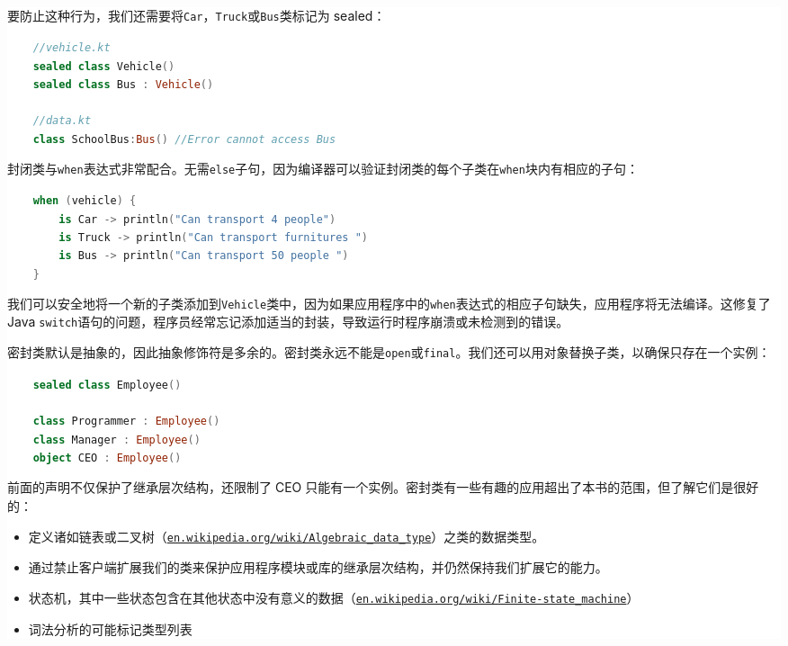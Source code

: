 要防止这种行为，我们还需要将`Car`，`Truck`或`Bus`类标记为 sealed：

```kt
    //vehicle.kt 
    sealed class Vehicle() 
    sealed class Bus : Vehicle() 

    //data.kt 
    class SchoolBus:Bus() //Error cannot access Bus 
```

封闭类与`when`表达式非常配合。无需`else`子句，因为编译器可以验证封闭类的每个子类在`when`块内有相应的子句：

```kt
    when (vehicle) { 
        is Car -> println("Can transport 4 people") 
        is Truck -> println("Can transport furnitures ") 
        is Bus -> println("Can transport 50 people ") 
    } 
```

我们可以安全地将一个新的子类添加到`Vehicle`类中，因为如果应用程序中的`when`表达式的相应子句缺失，应用程序将无法编译。这修复了 Java `switch`语句的问题，程序员经常忘记添加适当的封装，导致运行时程序崩溃或未检测到的错误。

密封类默认是抽象的，因此抽象修饰符是多余的。密封类永远不能是`open`或`final`。我们还可以用对象替换子类，以确保只存在一个实例：

```kt
    sealed class Employee() 

    class Programmer : Employee() 
    class Manager : Employee() 
    object CEO : Employee() 
```

前面的声明不仅保护了继承层次结构，还限制了 CEO 只能有一个实例。密封类有一些有趣的应用超出了本书的范围，但了解它们是很好的：

+   定义诸如链表或二叉树（[`en.wikipedia.org/wiki/Algebraic_data_type`](https://en.wikipedia.org/wiki/Algebraic_data_type)）之类的数据类型。

+   通过禁止客户端扩展我们的类来保护应用程序模块或库的继承层次结构，并仍然保持我们扩展它的能力。

+   状态机，其中一些状态包含在其他状态中没有意义的数据（[`en.wikipedia.org/wiki/Finite-state_machine`](https://en.wikipedia.org/wiki/Finite-state_machine)）

+   词法分析的可能标记类型列表
